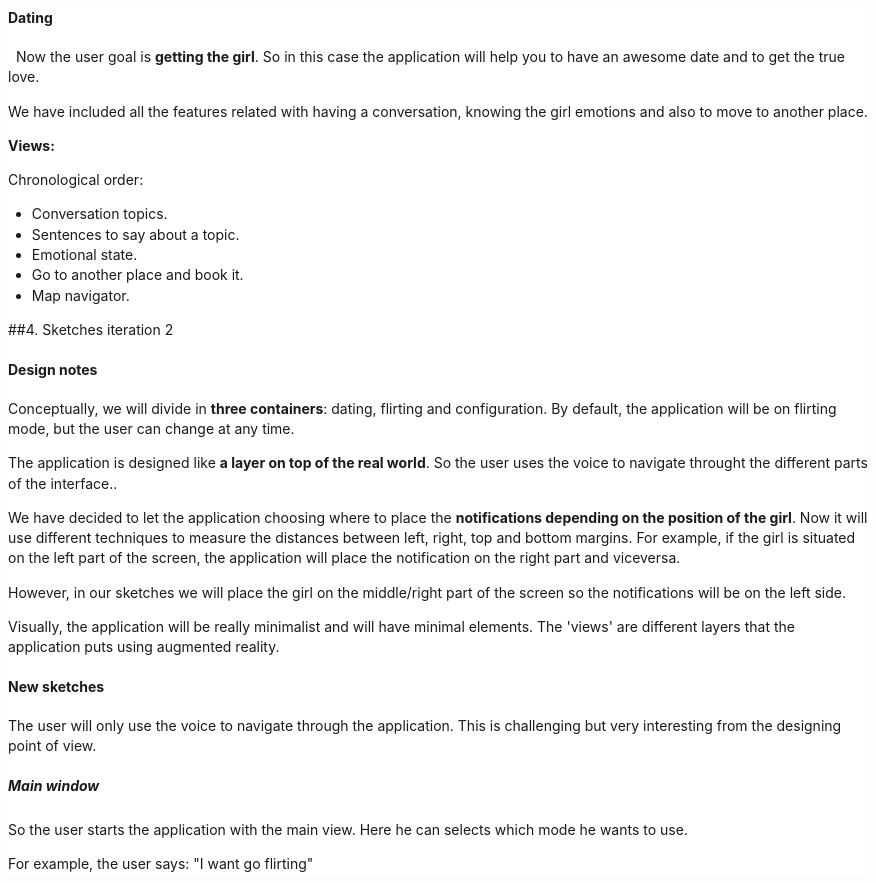#### Dating
 
Now the user goal is **getting the girl**. So in this case the application will help you to have an awesome date and to get the true love. 

We have included all the features related with having a conversation, knowing the girl emotions and also to move to another place. 

**Views:**

Chronological order:

- Conversation topics.
- Sentences to say about a topic.
- Emotional state.
- Go to another place and book it.
- Map navigator.

##4. Sketches iteration 2

#### Design notes

Conceptually, we will divide in **three containers**: dating, flirting and configuration. By default, the application will be on flirting mode, but the user can change at any time.

The application is designed like **a layer on top of the real world**. So the user uses the voice to navigate throught the different parts of the interface..

We have decided to let the application choosing where to place the **notifications depending on the position of the girl**. Now it will use different techniques to measure the distances between left, right, top and bottom margins. For example, if the girl is situated on the left part of the screen, the application will place the notification on the right part and viceversa.

However, in our sketches we will place the girl on the middle/right part of the screen so the notifications will be on the left side.

Visually, the application will be really minimalist and will have minimal elements. The 'views' are different layers that the application puts using augmented reality.

#### New sketches

The user will only use the voice to navigate through the application. This is challenging but very interesting from the designing point of view.

##### Main window

So the user starts the application with the main view.
Here he can selects which mode he wants to use.

For example, the user says: "I want go flirting"

